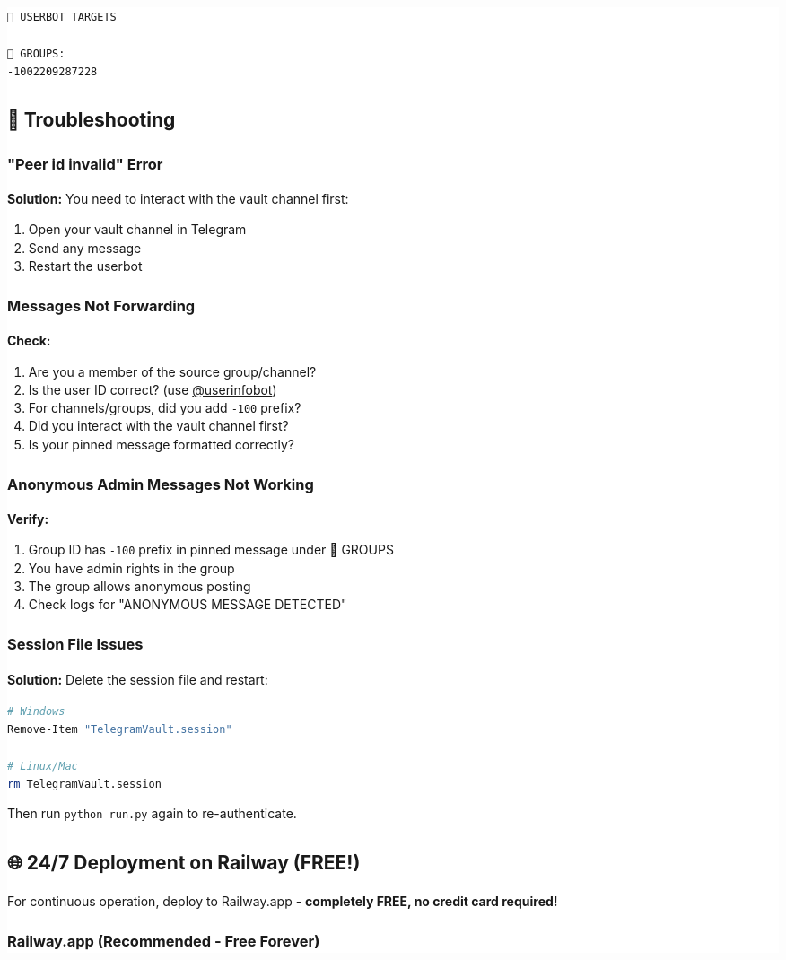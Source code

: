 ```
🎯 USERBOT TARGETS

👥 GROUPS:
-1002209287228
```

## 🔧 Troubleshooting

### "Peer id invalid" Error

**Solution:** You need to interact with the vault channel first:
1. Open your vault channel in Telegram
2. Send any message
3. Restart the userbot

### Messages Not Forwarding

**Check:**
1. Are you a member of the source group/channel?
2. Is the user ID correct? (use [@userinfobot](https://t.me/userinfobot))
3. For channels/groups, did you add `-100` prefix?
4. Did you interact with the vault channel first?
5. Is your pinned message formatted correctly?

### Anonymous Admin Messages Not Working

**Verify:**
1. Group ID has `-100` prefix in pinned message under 👥 GROUPS
2. You have admin rights in the group
3. The group allows anonymous posting
4. Check logs for "ANONYMOUS MESSAGE DETECTED"

### Session File Issues

**Solution:** Delete the session file and restart:
```bash
# Windows
Remove-Item "TelegramVault.session"

# Linux/Mac  
rm TelegramVault.session
```

Then run `python run.py` again to re-authenticate.

## 🌐 24/7 Deployment on Railway (FREE!)

For continuous operation, deploy to Railway.app - **completely FREE, no credit card required!**

### Railway.app (Recommended - Free Forever)
